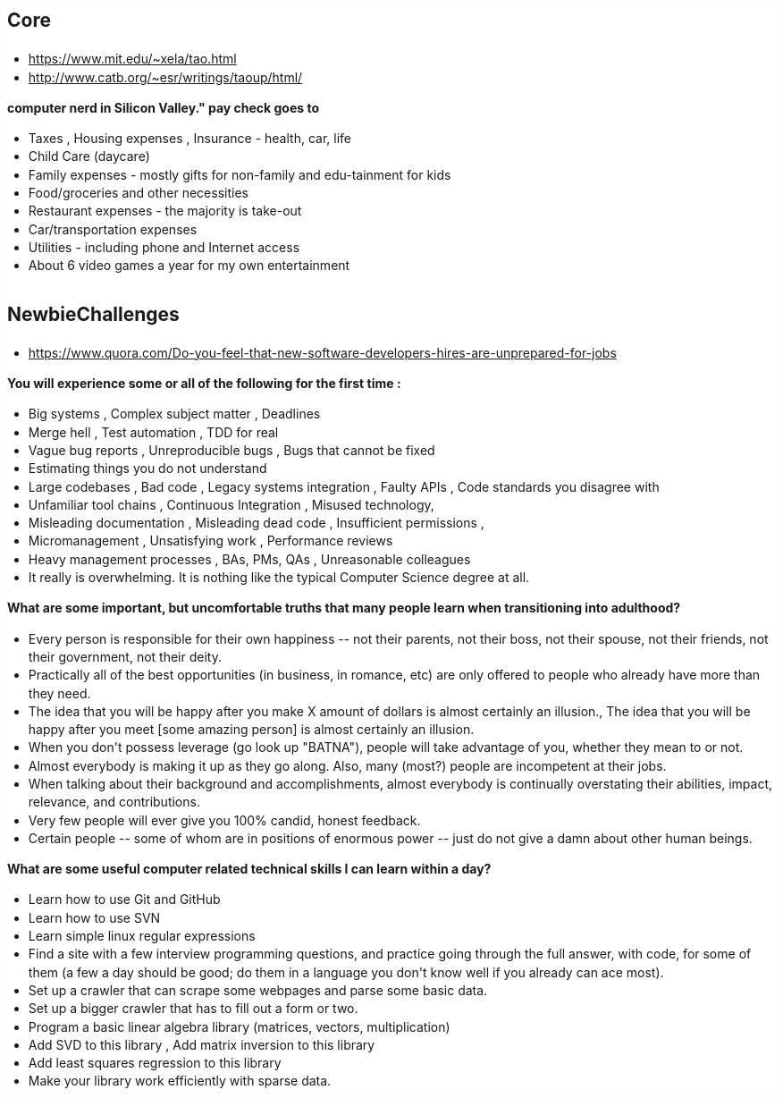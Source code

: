 ## Core
* https://www.mit.edu/~xela/tao.html
* http://www.catb.org/~esr/writings/taoup/html/


**computer nerd in Silicon Valley."  pay check goes to**
- Taxes ,  Housing expenses  , Insurance - health, car, life
- Child Care (daycare)
- Family expenses - mostly gifts for non-family and edu-tainment for kids
- Food/groceries and other necessities
- Restaurant expenses - the majority is take-out
- Car/transportation expenses
- Utilities - including phone and Internet access
- About 6 video games a year for my own entertainment

## NewbieChallenges
* https://www.quora.com/Do-you-feel-that-new-software-developers-hires-are-unprepared-for-jobs

**You will experience some or all of the following for the first time :**
- Big systems ,  Complex subject matter , Deadlines
- Merge hell , Test automation , TDD for real
- Vague bug reports , Unreproducible bugs ,  Bugs that cannot be fixed
- Estimating things you do not understand
- Large codebases , Bad code , Legacy systems integration , Faulty APIs , Code standards you disagree with
- Unfamiliar tool chains , Continuous Integration , Misused technology, 
- Misleading documentation , Misleading dead code , Insufficient permissions , 
- Micromanagement , Unsatisfying work , Performance reviews
- Heavy management processes , BAs, PMs, QAs , Unreasonable colleagues
- It really is overwhelming. It is nothing like the typical Computer Science degree at all.


**What are some important, but uncomfortable truths that many people learn when transitioning into adulthood?**
- Every person is responsible for their own happiness -- not their parents, not their boss, not their spouse, not their friends, not their government, not their deity.
- Practically all of the best opportunities (in business, in romance, etc) are only offered to people who already have more than they need.
- The idea that you will be happy after you make X amount of dollars is almost certainly an illusion., The idea that you will be happy after you meet [some amazing person] is almost certainly an illusion.
- When you don't possess leverage (go look up "BATNA"), people will take advantage of you, whether they mean to or not.
- Almost everybody is making it up as they go along. Also, many (most?) people are incompetent at their jobs.
- When talking about their background and accomplishments, almost everybody is continually overstating their abilities, impact, relevance, and contributions.
- Very few people will ever give you 100% candid, honest feedback.
- Certain people -- some of whom are in positions of enormous power -- just do not give a damn about other human beings.

**What are some useful computer related technical skills I can learn within a day?**
- Learn how to use Git and GitHub
- Learn how to use SVN
- Learn simple linux regular expressions
- Find a site with a few interview programming questions, and practice going through the full answer, with code, for some of them (a few a day should be good; do them in a language you don't know well if you already can ace most).
- Set up a crawler that can scrape some webpages and parse some basic data.
- Set up a bigger crawler that has to fill out a form or two.
- Program a basic linear algebra library (matrices, vectors, multiplication)
- Add SVD to this library , Add matrix inversion to this library
- Add least squares regression to this library
- Make your library work efficiently with sparse data.